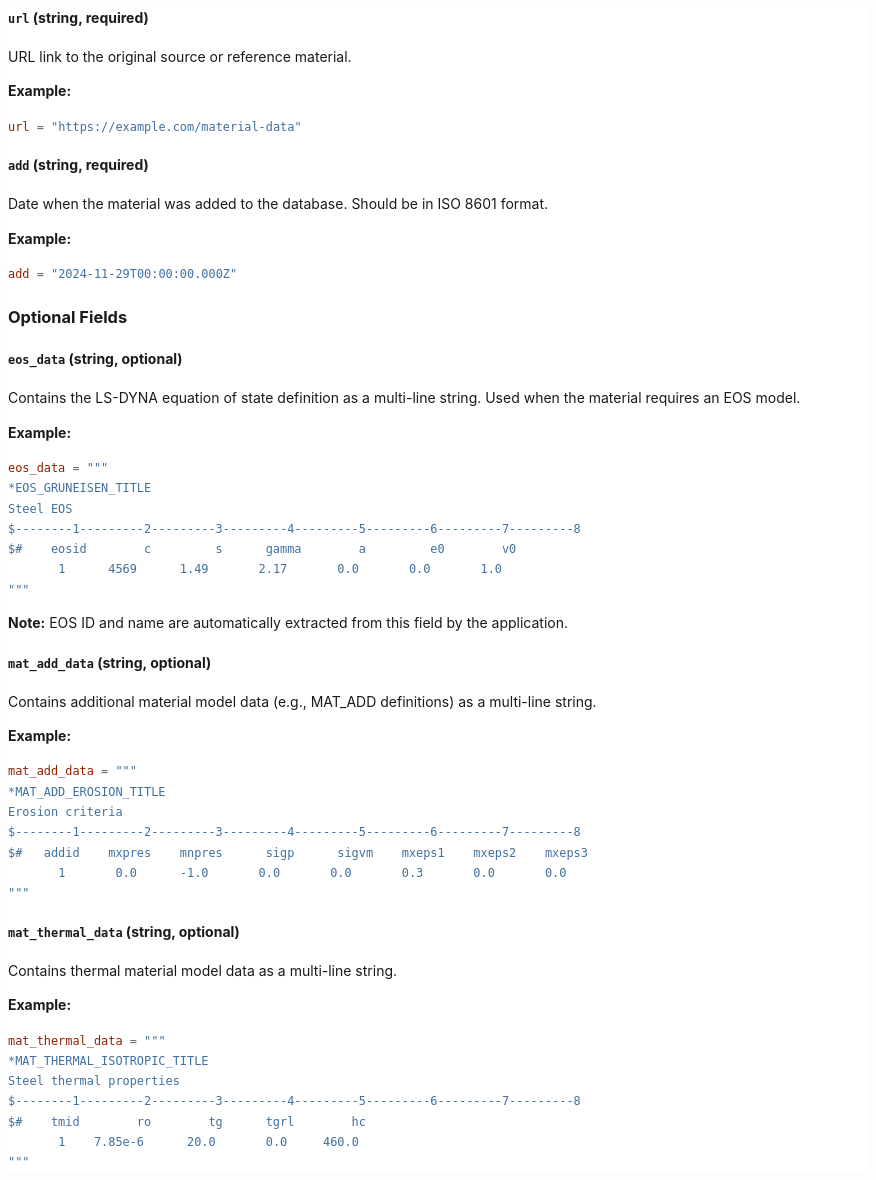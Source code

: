 #### `url` (string, required)
URL link to the original source or reference material.

**Example:**
```toml
url = "https://example.com/material-data"
```

#### `add` (string, required)
Date when the material was added to the database. Should be in ISO 8601 format.

**Example:**
```toml
add = "2024-11-29T00:00:00.000Z"
```

### Optional Fields

#### `eos_data` (string, optional)
Contains the LS-DYNA equation of state definition as a multi-line string. Used when the material requires an EOS model.

**Example:**
```toml
eos_data = """
*EOS_GRUNEISEN_TITLE
Steel EOS
$--------1---------2---------3---------4---------5---------6---------7---------8
$#    eosid        c         s      gamma        a         e0        v0
       1      4569      1.49       2.17       0.0       0.0       1.0
"""
```

**Note:** EOS ID and name are automatically extracted from this field by the application.

#### `mat_add_data` (string, optional)
Contains additional material model data (e.g., MAT_ADD definitions) as a multi-line string.

**Example:**
```toml
mat_add_data = """
*MAT_ADD_EROSION_TITLE
Erosion criteria
$--------1---------2---------3---------4---------5---------6---------7---------8
$#   addid    mxpres    mnpres      sigp      sigvm    mxeps1    mxeps2    mxeps3
       1       0.0      -1.0       0.0       0.0       0.3       0.0       0.0
"""
```

#### `mat_thermal_data` (string, optional)
Contains thermal material model data as a multi-line string.

**Example:**
```toml
mat_thermal_data = """
*MAT_THERMAL_ISOTROPIC_TITLE
Steel thermal properties
$--------1---------2---------3---------4---------5---------6---------7---------8
$#    tmid        ro        tg      tgrl        hc
       1    7.85e-6      20.0       0.0     460.0
"""
```
